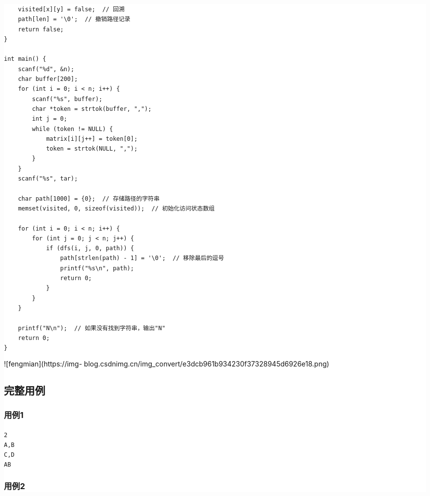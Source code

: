         visited[x][y] = false;  // 回溯
        path[len] = '\0';  // 撤销路径记录
        return false;
    }
    
    int main() {
        scanf("%d", &n);
        char buffer[200];
        for (int i = 0; i < n; i++) {
            scanf("%s", buffer);
            char *token = strtok(buffer, ",");
            int j = 0;
            while (token != NULL) {
                matrix[i][j++] = token[0];
                token = strtok(NULL, ",");
            }
        }
        scanf("%s", tar);
    
        char path[1000] = {0};  // 存储路径的字符串
        memset(visited, 0, sizeof(visited));  // 初始化访问状态数组
    
        for (int i = 0; i < n; i++) {
            for (int j = 0; j < n; j++) {
                if (dfs(i, j, 0, path)) {
                    path[strlen(path) - 1] = '\0';  // 移除最后的逗号
                    printf("%s\n", path);
                    return 0;
                }
            }
        }
    
        printf("N\n");  // 如果没有找到字符串，输出"N"
        return 0;
    }
    
    

![fengmian](https://img-
blog.csdnimg.cn/img_convert/e3dcb961b934230f37328945d6926e18.png)

## 完整用例

### 用例1

    
    
    2
    A,B
    C,D
    AB
    

### 用例2
